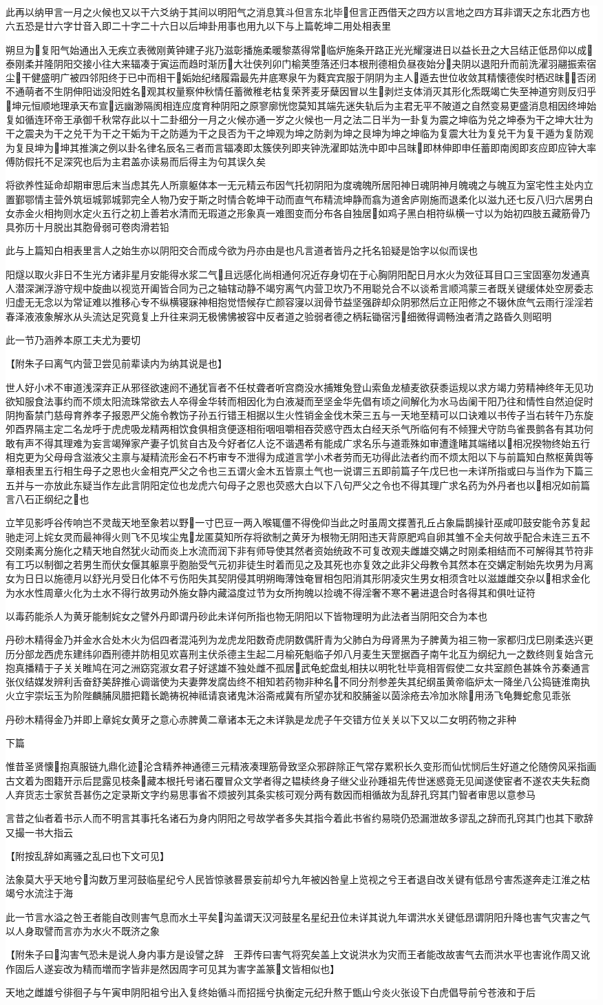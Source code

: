 此再以纳甲言一月之火候也又以干六爻纳于其间以明阳气之消息箕斗但言东北毕但言正西借天之四方以言地之四方耳非谓天之东北西方也六五恐是廿六字廿音入即二十字二十六日以后坤卦用事也用九以下与上篇乾坤二用处相表里  

朔旦为复阳气始通出入无疾立表微刚黄钟建子兆乃滋彰播施柔暖黎蒸得常临炉施条开路正光光耀寖进日以益长丑之大吕结正低昂仰以成泰刚柔并隆阴阳交接小往大来辐凑于寅运而趋时渐历大壮侠列卯门榆荚堕落还归本根刑德相负昼夜始分夬阴以退阳升而前洗濯羽翮振索宿尘干健盛明广被四邻阳终于已中而相干姤始纪绪履霜最先井底寒泉午为蕤宾宾服于阴阴为主人遁去世位收敛其精懐德俟时栖迟昩否闭不通萌者不生阴伸阳诎没阳姓名观其权量察仲秋情任蓄微稚老枯复荣荠麦牙蘖因冒以生剥烂支体消灭其形化炁既竭亡失至神道穷则反归乎坤元恒顺地理承天布宣远幽渺隔阂相连应度育种阴阳之原寥廓恍惚莫知其端先迷失轨后为主君无平不陂道之自然变易更盛消息相因终坤始复如循连环帝王承御千秋常存此以十二卦细分一月之火候亦通一岁之火候也一月之法二日半为一卦复为震之坤临为兑之坤泰为干之坤大壮为干之震夬为干之兑干为干之干姤为干之防遁为干之艮否为干之坤观为坤之防剥为坤之艮坤为坤之坤临为复震大壮为复兑干为复干遁为复防观为复艮坤为坤其推演之例以卦名律名辰名三者而言辐凑即太簇侠列即夹钟洗濯即姑洗中即中吕昩即林伸即申任蓄即南阂即亥应即应钟大率傅防假托不足深究也后为主君盖亦读易而后得主为句其误久矣  

将欲养性延命却期审思后末当虑其先人所禀躯体本一无元精云布因气托初阴阳为度魂魄所居阳神日魂阴神月魄魂之与魄互为室宅性主处内立置鄞鄂情主营外筑垣城郭城郭完全人物乃安于斯之时情合乾坤干动而直气布精流坤静而翕为道舍庐刚施而退柔化以滋九还七反八归六居男白女赤金火相拘则水定火五行之初上善若水清而无瑕道之形象真一难图变而分布各自独居如鸡子黑白相符纵横一寸以为始初四肢五藏筋骨乃具弥历十月脱出其胞骨弱可卷肉滑若铅  

此与上篇知白相表里言人之始生亦以阴阳交合而成今欲为丹亦由是也凡言道者皆丹之托名铅疑是饴字以似而误也  

阳燧以取火非日不生光方诸非星月安能得水浆二气且远感化尚相通何况近存身切在于心胸阴阳配日月水火为效征耳目口三宝固塞勿发通真人潜深渊浮游守规中旋曲以视览开阖皆合同为己之轴辖动静不竭穷离气内营卫坎乃不用聪兑合不以谈希言顺鸿蒙三者既关键缓体处空房委志归虚无无念以为常证难以推移心专不纵横寝寐神相抱觉悟候存亡颜容寖以润骨节益坚强辟却众阴邪然后立正阳修之不辍休庶气云雨行淫淫若春泽液液象解氷从头流达足究竟复上升往来洞无极怫怫被容中反者道之验弱者德之柄耘锄宿污细微得调畅浊者清之路昏久则昭明  

此一节乃涵养本原工夫尤为要切  

【附朱子曰离气内营卫尝见前辈读内为纳其说是也】  

世人好小术不审道浅深弃正从邪径欲速阏不通犹盲者不任杖聋者听宫商没水捕雉兔登山索鱼龙植麦欲获黍运规以求方竭力劳精神终年无见功欲知服食法事约而不烦太阳流珠常欲去人卒得金华转而相因化为白液凝而至坚金华先倡有顷之间解化为水马齿阑干阳乃往和情性自然迫促时阴拘畜禁门慈母育养孝子报恩严父施令教饬子孙五行错王相据以生火性销金金伐木荣三五与一天地至精可以口诀难以书传子当右转午乃东旋夘酉界隔主定二名龙呼于虎虎吸龙精两相饮食俱相贪便逐相衔咽咀嚼相吞荧惑守西太白经天杀气所临何有不倾狸犬守防鸟雀畏鹯各有其功何敢有声不得其理难为妄言竭殚家产妻子饥贫自古及今好者亿人讫不谐遇希有能成广求名乐与道乖殊如审遭逢睹其端绪以相况揆物终始五行相克更为父母母含滋液父主禀与凝精流形金石不朽审专不泄得为成道言学小术者劳而无功得此法者约而不烦太阳以下与前篇知白熬枢黄舆等章相表里五行相生母子之恩也火金相克严父之令也三五谓火金木五皆禀土气也一说谓三五即前篇子午戊巳也一未详所指或曰与当作为下篇三五并与一亦放此东疑当作左此言阴阳定位也龙虎六句母子之恩也荧惑大白以下八句严父之令也不得其理广求名药为外丹者也以相况如前篇言八石正纲纪之也  

立竿见影呼谷传响岂不灵哉天地至象若以野一寸巴豆一两入喉辄僵不得俛仰当此之时虽周文揲蓍孔丘占象扁鹊操针巫咸叩鼓安能令苏复起驰走河上姹女灵而最神得火则飞不见埃尘鬼龙匿莫知所存将欲制之黄牙为根物无阴阳违天背原肥鸡自卵其雏不全夫何故乎配合未连三五不交刚柔离分施化之精天地自然犹火动而炎上水流而润下非有师导使其然者资始统政不可复改观夫雌雄交媾之时刚柔相结而不可解得其节符非有工巧以制御之若男生而伏女偃其躯禀乎胞胎受气元初非徒生时着而见之及其死也亦复效之此非父母教令其然本在交媾定制始先坎男为月离女为日日以施德月以舒光月受日化体不亏伤阳失其契阴侵其明朔晦薄蚀奄冒相包阳消其形阴凌灾生男女相须含吐以滋雄雌交杂以相求金化为水水性周章火化为土水不得行故男动外施女静内藏溢度过节为女所拘魄以捡魂不得淫奢不寒不暑进退合时各得其和俱吐证符  

以毒药能杀人为黄牙能制姹女之譬外丹即谓丹砂此未详何所指也物无阴阳以下皆物理明为此法者当阴阳交合为本也  

丹砂木精得金乃并金水合处木火为侣四者混沌列为龙虎龙阳数奇虎阴数偶肝青为父肺白为母肾黑为子脾黄为祖三物一家都归戊巳刚柔迭兴更历分部龙西虎东建纬卯酉刑德并防相见欢喜刑主伏杀德主生起二月榆死魁临子夘八月麦生天罡据酉子南午北互为纲纪九一之数终则复始含元抱真播精于子关关睢鸠在河之洲窈窕淑女君子好逑雄不独处雌不孤居武龟蛇盘虬相扶以明牝牡毕竟相胥假使二女共室颜色甚姝令苏秦通言张仪结媒发辨利舌奋舒美辞推心调谐使为夫妻弊发腐齿终不相知若药物非种名不同分剂参差失其纪纲虽黄帝临炉太一降坐八公捣链淮南执火立宇崇坛玉为阶陛麟脯凤腊把籍长跪祷祝神祗请哀诸鬼沐浴斋戒冀有所望亦犹和胶脯釜以茵涂疮去冷加氷除用汤飞龟舞蛇愈见乖张  

丹砂木精得金乃并即上章姹女黄牙之意心赤脾黄二章诸本无之未详孰是龙虎子午交错方位关关以下又以二女明药物之非种  

下篇  

惟昔圣贤懐抱真服链九鼎化迹沦含精养神通德三元精液凑理筋骨致坚众邪辟除正气常存累积长久变形而仙忧悯后生好道之伦随傍风采指画古文着为图籍开示后昆露见枝条藏本根托号诸石覆冒众文学者得之韫椟终身子继父业孙踵祖先传世迷惑竟无见闻遂使宦者不遂农夫失耘商人弃货志士家贫吾甚伤之定录斯文字约易思事省不烦披列其条实核可观分两有数因而相循故为乱辞孔窍其门智者审思以意参马  

言昔之仙者着书示人而不明言其事托名诸石为身内阴阳之号故学者多失其指今着此书省约易晓仍恐漏泄故多谬乱之辞而孔窍其门也其下歌辞又撮一书大指云  

【附按乱辞如离骚之乱曰也下文可见】  

法象莫大乎天地兮沟数万里河鼓临星纪兮人民皆惊骇晷景妄前却兮九年被凶咎皇上览视之兮王者退自改关键有低昂兮害炁遂奔走江淮之枯竭兮水流注于海  

此一节言水溢之咎王者能自改则害气息而水土平矣沟盖谓天汉河鼓星名星纪丑位未详其说九年谓洪水关键低昂谓阴阳升降也害气灾害之气以人身取譬而言亦为水火不既济之象  

【附朱子曰沟害气恐未是说人身内事方是设譬之辞　王莽传曰害气将究矣盖上文说洪水为灾而王者能改故害气去而洪水平也害讹作周又讹作固后人遂妄改为精而増而字皆非是然因周字可见其为害字盖篆文皆相似也】  

天地之雌雄兮徘徊子与午寅申阴阳祖兮出入复终始循斗而招摇兮执衡定元纪升熬于甑山兮炎火张设下白虎倡导前兮苍液和于后  
